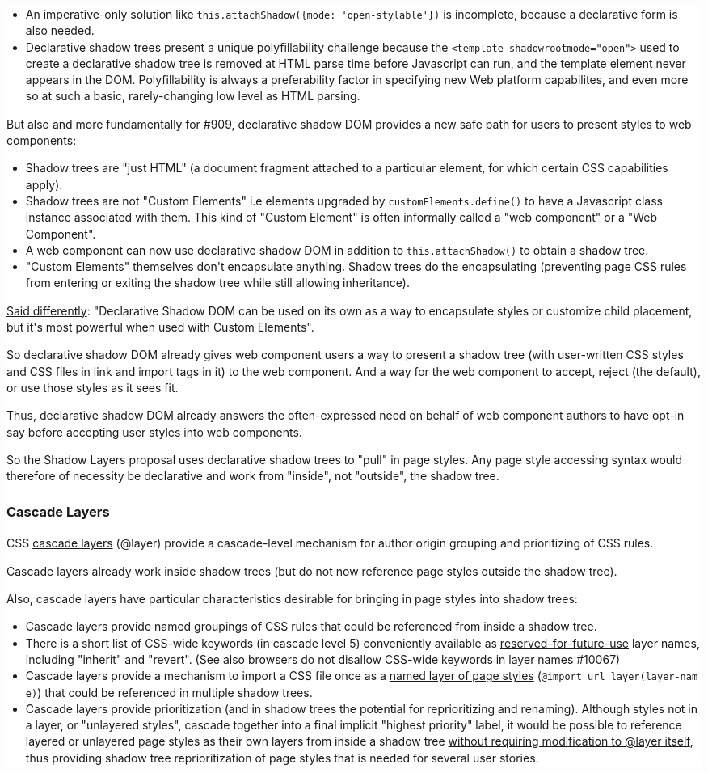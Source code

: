 - An imperative-only solution like `this.attachShadow({mode: 'open-stylable'})` is incomplete, because a declarative form is also needed.
- Declarative shadow trees present a unique polyfillability challenge because the `<template shadowrootmode="open">` used to create a declarative shadow tree is removed at HTML parse time before Javascript can run, and the template element never appears in the DOM. Polyfillability is always a preferability factor in specifying new Web platform capabilites, and even more so at such a basic, rarely-changing low level as HTML parsing.

But also and more fundamentally for #909, declarative shadow DOM provides a new safe path for users to present styles to web components:

- Shadow trees are "just HTML" (a document fragment attached to a particular element, for which certain CSS capabilities apply).
- Shadow trees are not "Custom Elements" i.e elements upgraded by `customElements.define()` to have a Javascript class instance associated with them. This kind of "Custom Element" is often informally called a "web component" or a "Web Component".
- A web component can now use declarative shadow DOM in addition to `this.attachShadow()` to obtain a shadow tree.
- "Custom Elements" themselves don't encapsulate anything. Shadow trees do the encapsulating (preventing page CSS rules from entering or exiting the shadow tree while still allowing inheritance).

[Said differently](https://developer.chrome.com/docs/css-ui/declarative-shadow-dom): "Declarative Shadow DOM can be used on its own as a way to encapsulate styles or customize child placement, but it's most powerful when used with Custom Elements".

So declarative shadow DOM already gives web component users a way to present a shadow tree (with user-written CSS styles and CSS files in link and import tags in it) to the web component. And a way for the web component to accept, reject (the default), or use those styles as it sees fit.

Thus, declarative shadow DOM already answers the often-expressed need on behalf of web component authors to have opt-in say before accepting user styles into web components.

So the Shadow Layers proposal uses declarative shadow trees to "pull" in page styles. Any page style accessing syntax would therefore of necessity be declarative and work from "inside", not "outside", the shadow tree.

### Cascade Layers

CSS [cascade layers](https://developer.mozilla.org/en-US/docs/Learn/CSS/Building_blocks/Cascade_layers) (@layer) provide a cascade-level mechanism for author origin grouping and prioritizing of CSS rules.

Cascade layers already work inside shadow trees (but do not now reference page styles outside the shadow tree).

Also, cascade layers have particular characteristics desirable for bringing in page styles into shadow trees:

- Cascade layers provide named groupings of CSS rules that could be referenced from inside a shadow tree.
- There is a short list of CSS-wide keywords (in cascade level 5) conveniently available as [reserved-for-future-use](https://drafts.csswg.org/css-cascade-5/#layer-names) layer names, including "inherit" and "revert". (See also [browsers do not disallow CSS-wide keywords in layer names #10067](https://github.com/w3c/csswg-drafts/issues/10067))
- Cascade layers provide a mechanism to import a CSS file once as a [named layer of page styles](https://developer.mozilla.org/en-US/docs/Web/CSS/@import) (`@import url layer(layer-name)`) that could be referenced in multiple shadow trees.
- Cascade layers provide prioritization (and in shadow trees the potential for reprioritizing and renaming). Although styles not in a layer, or "unlayered styles", cascade together into a final implicit "highest priority" label, it would be possible to reference layered or unlayered page styles as their own layers from inside a shadow tree [without requiring modification to @layer itself](https://github.com/w3c/csswg-drafts/issues/6323), thus providing shadow tree reprioritization of page styles that is needed for several user stories.
